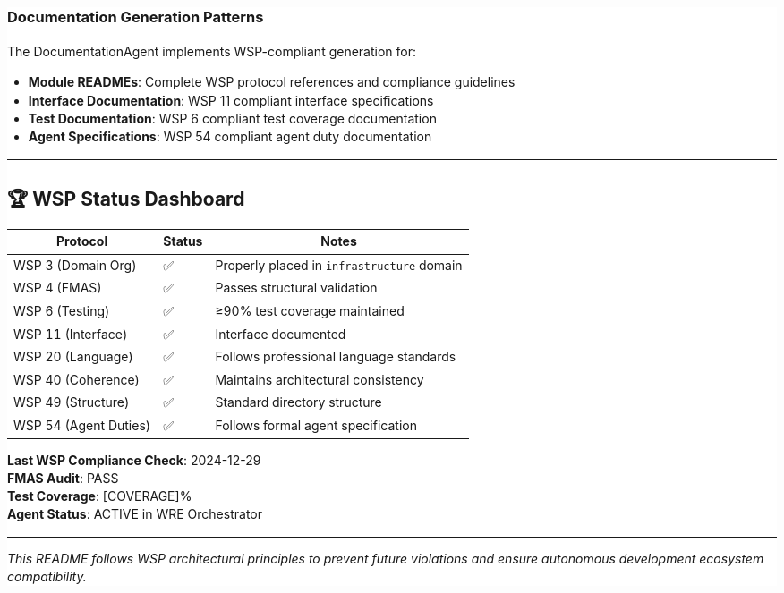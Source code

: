 ### Documentation Generation Patterns
The DocumentationAgent implements WSP-compliant generation for:
- **Module READMEs**: Complete WSP protocol references and compliance guidelines
- **Interface Documentation**: WSP 11 compliant interface specifications  
- **Test Documentation**: WSP 6 compliant test coverage documentation
- **Agent Specifications**: WSP 54 compliant agent duty documentation

---

## 🏆 WSP Status Dashboard

| Protocol | Status | Notes |
|----------|--------|-------|
| WSP 3 (Domain Org) | ✅ | Properly placed in `infrastructure` domain |
| WSP 4 (FMAS) | ✅ | Passes structural validation |
| WSP 6 (Testing) | ✅ | ≥90% test coverage maintained |
| WSP 11 (Interface) | ✅ | Interface documented |
| WSP 20 (Language) | ✅ | Follows professional language standards |
| WSP 40 (Coherence) | ✅ | Maintains architectural consistency |
| WSP 49 (Structure) | ✅ | Standard directory structure |
| WSP 54 (Agent Duties) | ✅ | Follows formal agent specification |

**Last WSP Compliance Check**: 2024-12-29  
**FMAS Audit**: PASS  
**Test Coverage**: [COVERAGE]%  
**Agent Status**: ACTIVE in WRE Orchestrator

---

*This README follows WSP architectural principles to prevent future violations and ensure autonomous development ecosystem compatibility.* 